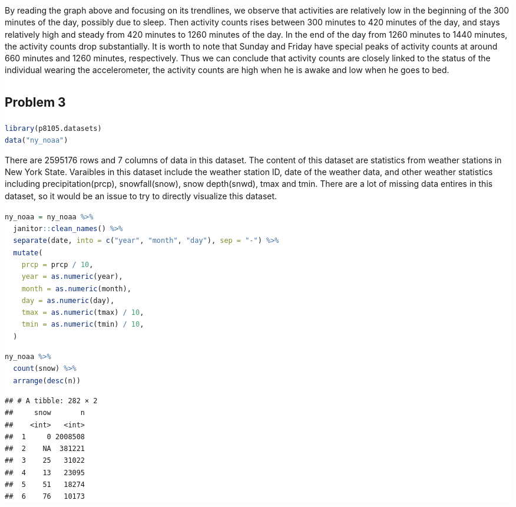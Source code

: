 By reading the graph above and focusing on its trendlines, we observe
that activities are relatively low in the beginning of the 300 minutes
of the day, possibly due to sleep. Then activity counts rises between
300 minutes to 420 minutes of the day, and stays relatively high and
steady from 420 minutes to 1260 minutes of the day. In the end of the
day from 1260 minutes to 1440 minutes, the activity counts drop
substantially. It is worth to note that Sunday and Friday have special
peaks of activity counts at around 660 minutes and 1260 minutes,
respectively. Thus we can conclude that activity counts are closely
linked to the status of the individual wearing the accelerometer, the
activity counts are high when he is awake and low when he goes to bed.

## Problem 3

``` r
library(p8105.datasets)
data("ny_noaa")
```

There are 2595176 rows and 7 columns of data in this dataset. The
content of this dataset are statistics from weather stations in New York
State. Varaibles in this dataset include the weather station ID, date of
the weather data, and other weather statistics including
precipitation(prcp), snowfall(snow), snow depth(snwd), tmax and tmin.
There are a lot of missing data entires in this dataset, so it would be
an issue to try to directly visualize this dataset.

``` r
ny_noaa = ny_noaa %>% 
  janitor::clean_names() %>% 
  separate(date, into = c("year", "month", "day"), sep = "-") %>%
  mutate(
    prcp = prcp / 10,
    year = as.numeric(year),
    month = as.numeric(month),
    day = as.numeric(day),
    tmax = as.numeric(tmax) / 10,
    tmin = as.numeric(tmin) / 10,
  ) 
```

``` r
ny_noaa %>% 
  count(snow) %>%
  arrange(desc(n))
```

    ## # A tibble: 282 × 2
    ##     snow       n
    ##    <int>   <int>
    ##  1     0 2008508
    ##  2    NA  381221
    ##  3    25   31022
    ##  4    13   23095
    ##  5    51   18274
    ##  6    76   10173